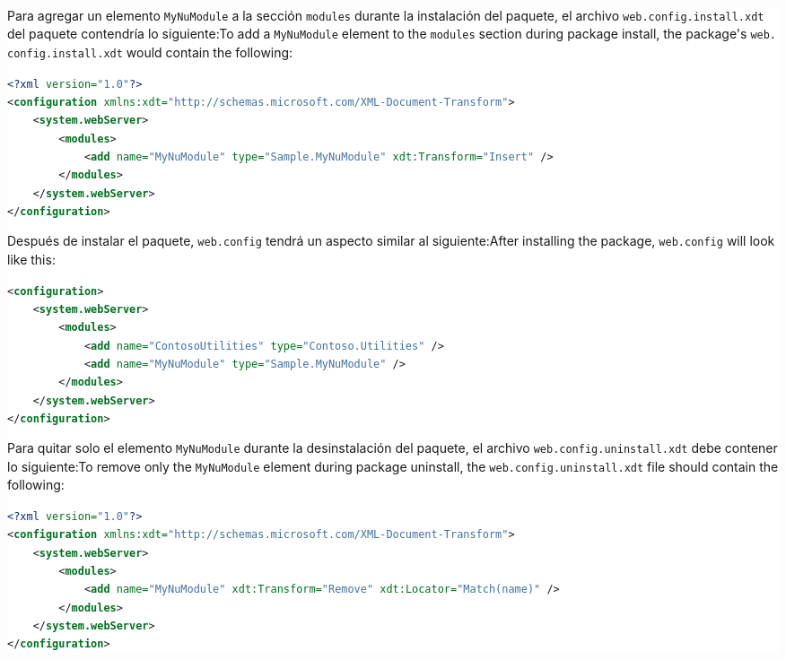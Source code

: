 <span data-ttu-id="4c2a9-154">Para agregar un elemento `MyNuModule` a la sección `modules` durante la instalación del paquete, el archivo `web.config.install.xdt` del paquete contendría lo siguiente:</span><span class="sxs-lookup"><span data-stu-id="4c2a9-154">To add a `MyNuModule` element to the `modules` section during package install, the package's `web.config.install.xdt` would contain the following:</span></span>

```xml
<?xml version="1.0"?>
<configuration xmlns:xdt="http://schemas.microsoft.com/XML-Document-Transform">
    <system.webServer>
        <modules>
            <add name="MyNuModule" type="Sample.MyNuModule" xdt:Transform="Insert" />
        </modules>
    </system.webServer>
</configuration>
```

<span data-ttu-id="4c2a9-155">Después de instalar el paquete, `web.config` tendrá un aspecto similar al siguiente:</span><span class="sxs-lookup"><span data-stu-id="4c2a9-155">After installing the package, `web.config` will look like this:</span></span>

```xml
<configuration>
    <system.webServer>
        <modules>
            <add name="ContosoUtilities" type="Contoso.Utilities" />
            <add name="MyNuModule" type="Sample.MyNuModule" />
        </modules>
    </system.webServer>
</configuration>
```

<span data-ttu-id="4c2a9-156">Para quitar solo el elemento `MyNuModule` durante la desinstalación del paquete, el archivo `web.config.uninstall.xdt` debe contener lo siguiente:</span><span class="sxs-lookup"><span data-stu-id="4c2a9-156">To remove only the `MyNuModule` element during package uninstall, the `web.config.uninstall.xdt` file should contain the following:</span></span>

```xml
<?xml version="1.0"?>
<configuration xmlns:xdt="http://schemas.microsoft.com/XML-Document-Transform">
    <system.webServer>
        <modules>
            <add name="MyNuModule" xdt:Transform="Remove" xdt:Locator="Match(name)" />
        </modules>
    </system.webServer>
</configuration>
```
